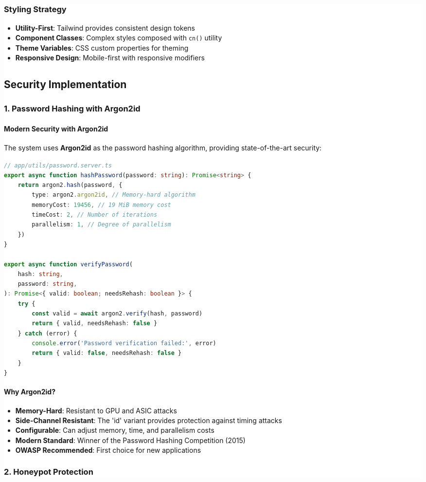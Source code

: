 ### Styling Strategy

- **Utility-First**: Tailwind provides consistent design tokens
- **Component Classes**: Complex styles composed with `cn()` utility
- **Theme Variables**: CSS custom properties for theming
- **Responsive Design**: Mobile-first with responsive modifiers

## Security Implementation

### 1. Password Hashing with Argon2id

#### Modern Security with Argon2id

The system uses **Argon2id** as the password hashing algorithm, providing
state-of-the-art security:

```typescript
// app/utils/password.server.ts
export async function hashPassword(password: string): Promise<string> {
	return argon2.hash(password, {
		type: argon2.argon2id, // Memory-hard algorithm
		memoryCost: 19456, // 19 MiB memory cost
		timeCost: 2, // Number of iterations
		parallelism: 1, // Degree of parallelism
	})
}

export async function verifyPassword(
	hash: string,
	password: string,
): Promise<{ valid: boolean; needsRehash: boolean }> {
	try {
		const valid = await argon2.verify(hash, password)
		return { valid, needsRehash: false }
	} catch (error) {
		console.error('Password verification failed:', error)
		return { valid: false, needsRehash: false }
	}
}
```

#### Why Argon2id?

- **Memory-Hard**: Resistant to GPU and ASIC attacks
- **Side-Channel Resistant**: The 'id' variant provides protection against
  timing attacks
- **Configurable**: Can adjust memory, time, and parallelism costs
- **Modern Standard**: Winner of the Password Hashing Competition (2015)
- **OWASP Recommended**: First choice for new applications

### 2. Honeypot Protection

